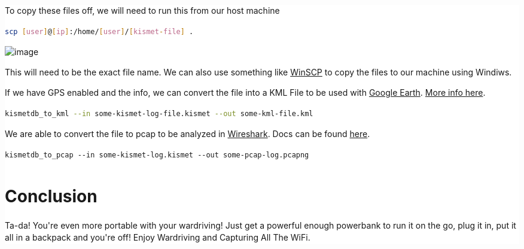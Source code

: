 To copy these files off, we will need to run this from our host machine
```bash
scp [user]@[ip]:/home/[user]/[kismet-file] .
```
![image](https://github.com/Th4ntis/th4ntis.github.io/assets/53808039/1bae39fe-50f2-4bcd-bb21-ad87052dbec0)

This will need to be the exact file name. We can also use something like [WinSCP](https://winscp.net/eng/index.php) to copy the files to our machine using Windiws.

If we have GPS enabled and the info, we can convert the file into a KML File to be used with [Google Earth](https://earth.google.com/web/). [More info here](https://www.kismetwireless.net/docs/readme/kml/).

```bash
kismetdb_to_kml --in some-kismet-log-file.kismet --out some-kml-file.kml
```

We are able to convert the file to pcap to be analyzed in [Wireshark](../networking/wireshark.md). Docs can be found [here](https://www.kismetwireless.net/docs/readme/kismetdb_to_pcap/).

```
kismetdb_to_pcap --in some-kismet-log.kismet --out some-pcap-log.pcapng
```

# Conclusion
Ta-da! You're even more portable with your wardriving! Just get a powerful enough powerbank to run it on the go, plug it in, put it all in a backpack and you're off! Enjoy Wardriving and Capturing All The WiFi.

